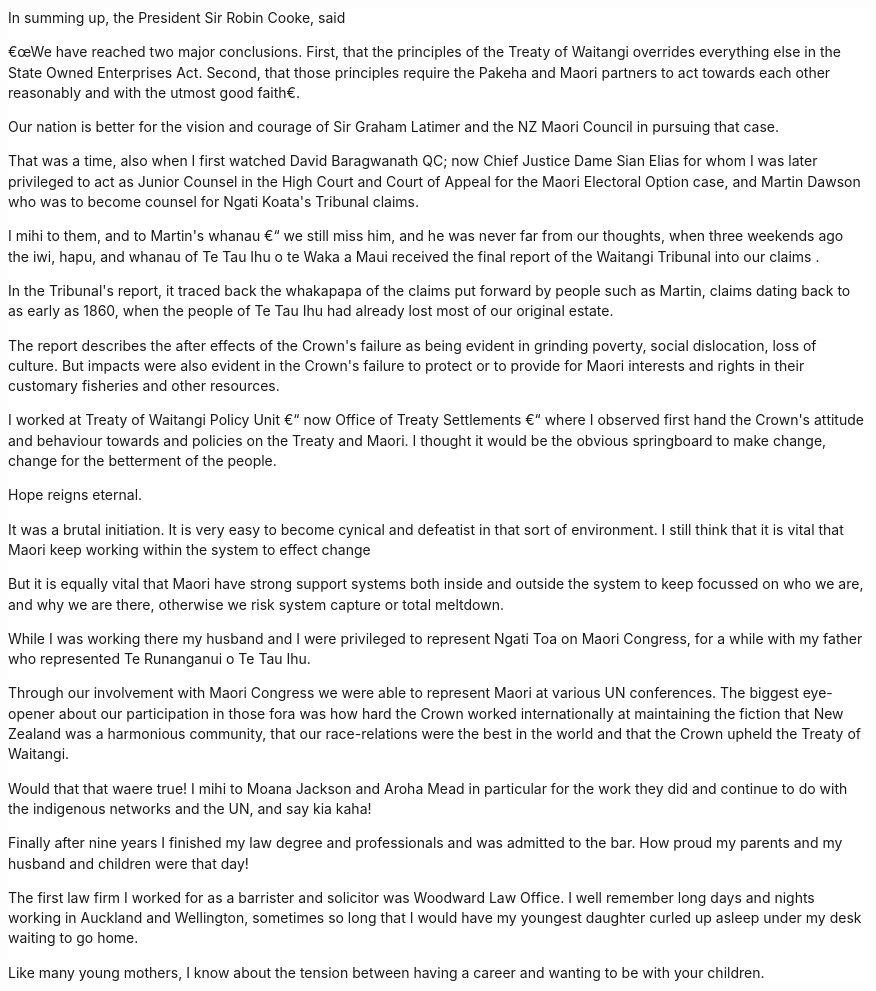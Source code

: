 In summing up, the President Sir Robin Cooke, said

€œWe have reached two major conclusions. First, that the principles of the Treaty of Waitangi overrides everything else in the State Owned Enterprises Act. Second, that those principles require the Pakeha and Maori partners to act towards each other reasonably and with the utmost good faith€.

Our nation is better for the vision and courage of Sir Graham Latimer and the NZ Maori Council in pursuing that case.

That was a time, also when I first watched David Baragwanath QC; now Chief Justice Dame Sian Elias for whom I was later privileged to act as Junior Counsel in the High Court and Court of Appeal for the Maori Electoral Option case, and Martin Dawson who was to become counsel for Ngati Koata's Tribunal claims.

I mihi to them, and to Martin's whanau €“ we still miss him, and he was never far from our thoughts, when three weekends ago the iwi, hapu, and whanau of Te Tau Ihu o te Waka a Maui received the final report of the Waitangi Tribunal into our claims .

In the Tribunal's report, it traced back the whakapapa of the claims put forward by people such as Martin, claims dating back to as early as 1860, when the people of Te Tau Ihu had already lost most of our original estate.

The report describes the after effects of the Crown's failure as being evident in grinding poverty, social dislocation, loss of culture. But impacts were also evident in the Crown's failure to protect or to provide for Maori interests and rights in their customary fisheries and other resources.

I worked at Treaty of Waitangi Policy Unit €“ now Office of Treaty Settlements €“ where I observed first hand the Crown's attitude and behaviour towards and policies on the Treaty and Maori. I thought it would be the obvious springboard to make change, change for the betterment of the people.

Hope reigns eternal.

It was a brutal initiation. It is very easy to become cynical and defeatist in that sort of environment. I still think that it is vital that Maori keep working within the system to effect change

But it is equally vital that Maori have strong support systems both inside and outside the system to keep focussed on who we are, and why we are there, otherwise we risk system capture or total meltdown.

While I was working there my husband and I were privileged to represent Ngati Toa on Maori Congress, for a while with my father who represented Te Runanganui o Te Tau Ihu.

Through our involvement with Maori Congress we were able to represent Maori at various UN conferences. The biggest eye-opener about our participation in those fora was how hard the Crown worked internationally at maintaining the fiction that New Zealand was a harmonious community, that our race-relations were the best in the world and that the Crown upheld the Treaty of Waitangi.

Would that that waere true! I mihi to Moana Jackson and Aroha Mead in particular for the work they did and continue to do with the indigenous networks and the UN, and say kia kaha!

Finally after nine years I finished my law degree and professionals and was admitted to the bar. How proud my parents and my husband and children were that day!

The first law firm I worked for as a barrister and solicitor was Woodward Law Office. I well remember long days and nights working in Auckland and Wellington, sometimes so long that I would have my youngest daughter curled up asleep under my desk waiting to go home.

Like many young mothers, I know about the tension between having a career and wanting to be with your children.
